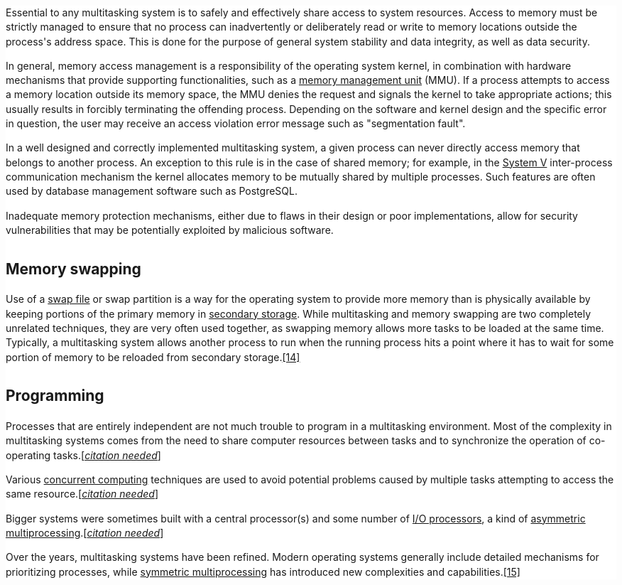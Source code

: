 Essential to any multitasking system is to safely and effectively share access to system resources. Access to memory must be strictly managed to ensure that no process can inadvertently or deliberately read or write to memory locations outside the process's address space. This is done for the purpose of general system stability and data integrity, as well as data security.

In general, memory access management is a responsibility of the operating system kernel, in combination with hardware mechanisms that provide supporting functionalities, such as a [memory management unit](https://en.wikipedia.org/wiki/Memory_management_unit "Memory management unit") (MMU). If a process attempts to access a memory location outside its memory space, the MMU denies the request and signals the kernel to take appropriate actions; this usually results in forcibly terminating the offending process. Depending on the software and kernel design and the specific error in question, the user may receive an access violation error message such as "segmentation fault".

In a well designed and correctly implemented multitasking system, a given process can never directly access memory that belongs to another process. An exception to this rule is in the case of shared memory; for example, in the [System V](https://en.wikipedia.org/wiki/UNIX_System_V "UNIX System V") inter-process communication mechanism the kernel allocates memory to be mutually shared by multiple processes. Such features are often used by database management software such as PostgreSQL.

Inadequate memory protection mechanisms, either due to flaws in their design or poor implementations, allow for security vulnerabilities that may be potentially exploited by malicious software.

## Memory swapping

Use of a [swap file](https://en.wikipedia.org/wiki/Virtual_memory "Virtual memory") or swap partition is a way for the operating system to provide more memory than is physically available by keeping portions of the primary memory in [secondary storage](https://en.wikipedia.org/wiki/Secondary_storage "Secondary storage"). While multitasking and memory swapping are two completely unrelated techniques, they are very often used together, as swapping memory allows more tasks to be loaded at the same time. Typically, a multitasking system allows another process to run when the running process hits a point where it has to wait for some portion of memory to be reloaded from secondary storage.[[14]](https://en.wikipedia.org/wiki/Computer_multitasking#cite_note-14)

## Programming

Processes that are entirely independent are not much trouble to program in a multitasking environment. Most of the complexity in multitasking systems comes from the need to share computer resources between tasks and to synchronize the operation of co-operating tasks.[_[citation needed](https://en.wikipedia.org/wiki/Wikipedia:Citation_needed "Wikipedia:Citation needed")_]

Various [concurrent computing](https://en.wikipedia.org/wiki/Concurrent_computing "Concurrent computing") techniques are used to avoid potential problems caused by multiple tasks attempting to access the same resource.[_[citation needed](https://en.wikipedia.org/wiki/Wikipedia:Citation_needed "Wikipedia:Citation needed")_]

Bigger systems were sometimes built with a central processor(s) and some number of [I/O processors](https://en.wikipedia.org/wiki/Channel_I/O "Channel I/O"), a kind of [asymmetric multiprocessing](https://en.wikipedia.org/wiki/Asymmetric_multiprocessing "Asymmetric multiprocessing").[_[citation needed](https://en.wikipedia.org/wiki/Wikipedia:Citation_needed "Wikipedia:Citation needed")_]

Over the years, multitasking systems have been refined. Modern operating systems generally include detailed mechanisms for prioritizing processes, while [symmetric multiprocessing](https://en.wikipedia.org/wiki/Symmetric_multiprocessing "Symmetric multiprocessing") has introduced new complexities and capabilities.[[15]](https://en.wikipedia.org/wiki/Computer_multitasking#cite_note-15)